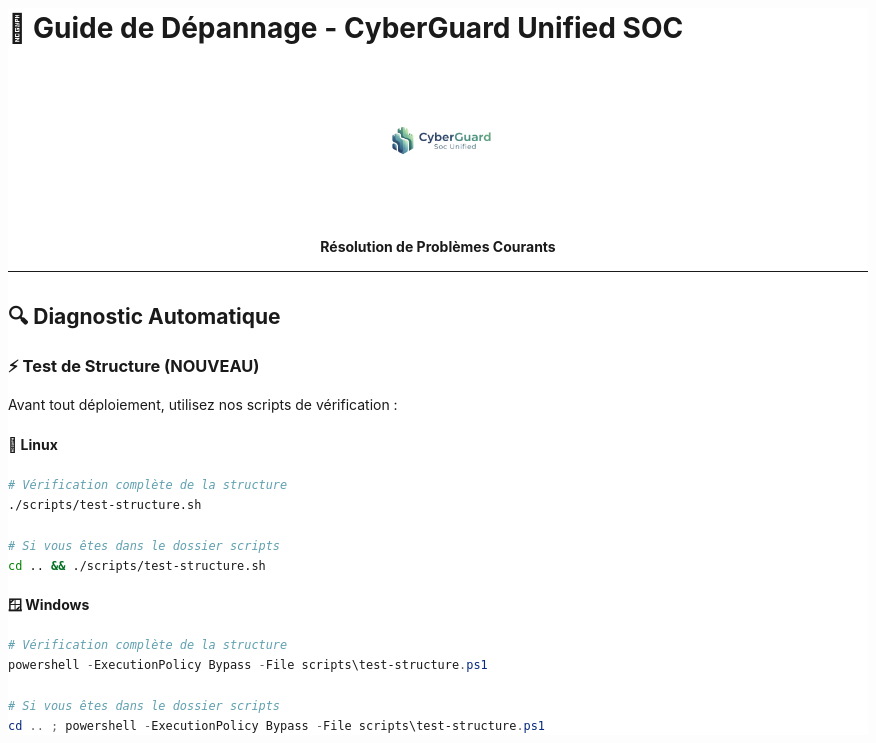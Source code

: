# 🚨 Guide de Dépannage - CyberGuard Unified SOC

<div align="center">
  <img src="../Logo/CSU Logo.png" alt="CSU Logo" width="150"/>
  
  **Résolution de Problèmes Courants**
</div>

---

## 🔍 Diagnostic Automatique

### **⚡ Test de Structure (NOUVEAU)**

Avant tout déploiement, utilisez nos scripts de vérification :

#### **🐧 Linux**
```bash
# Vérification complète de la structure
./scripts/test-structure.sh

# Si vous êtes dans le dossier scripts
cd .. && ./scripts/test-structure.sh
```

#### **🪟 Windows**
```powershell
# Vérification complète de la structure
powershell -ExecutionPolicy Bypass -File scripts\test-structure.ps1

# Si vous êtes dans le dossier scripts
cd .. ; powershell -ExecutionPolicy Bypass -File scripts\test-structure.ps1
```
